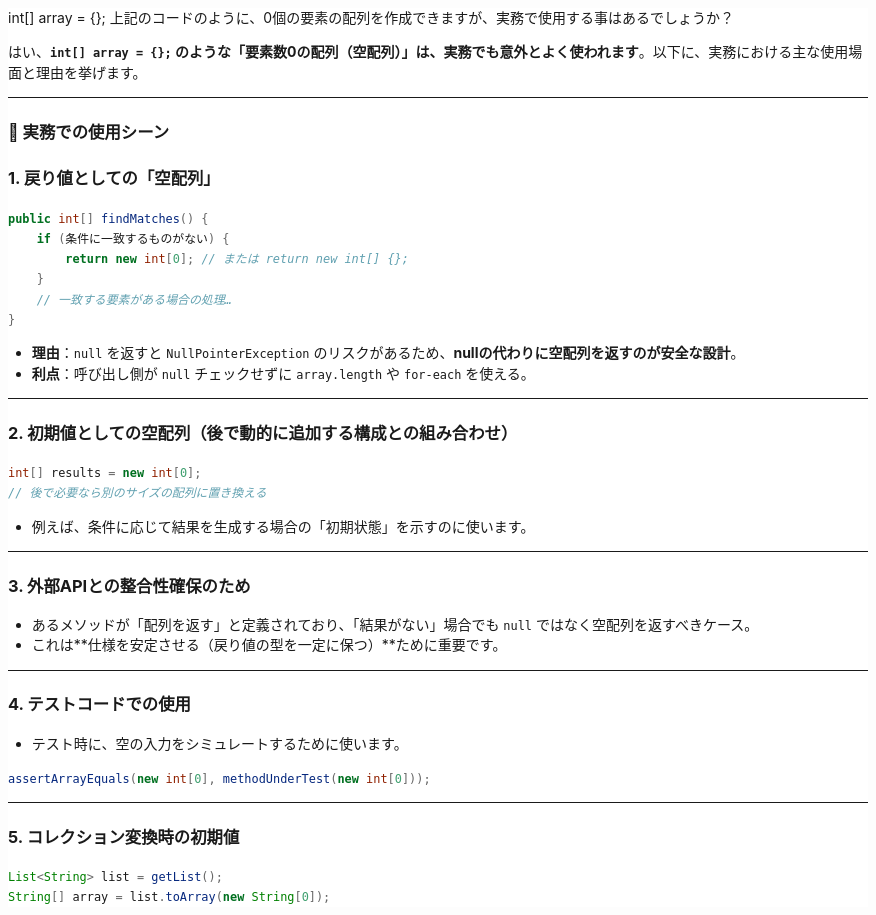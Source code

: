 int[] array = {};
上記のコードのように、0個の要素の配列を作成できますが、実務で使用する事はあるでしょうか？

はい、**`int[] array = {};` のような「要素数0の配列（空配列）」は、実務でも意外とよく使われます**。以下に、実務における主な使用場面と理由を挙げます。

---

### 🔷 実務での使用シーン

### 1. **戻り値としての「空配列」**

```java
public int[] findMatches() {
    if (条件に一致するものがない) {
        return new int[0]; // または return new int[] {};
    }
    // 一致する要素がある場合の処理…
}
```

- **理由**：`null` を返すと `NullPointerException` のリスクがあるため、**nullの代わりに空配列を返すのが安全な設計**。
- **利点**：呼び出し側が `null` チェックせずに `array.length` や `for-each` を使える。

---

### 2. **初期値としての空配列（後で動的に追加する構成との組み合わせ）**

```java
int[] results = new int[0];
// 後で必要なら別のサイズの配列に置き換える
```

- 例えば、条件に応じて結果を生成する場合の「初期状態」を示すのに使います。

---

### 3. **外部APIとの整合性確保のため**

- あるメソッドが「配列を返す」と定義されており、「結果がない」場合でも `null` ではなく空配列を返すべきケース。
- これは**仕様を安定させる（戻り値の型を一定に保つ）**ために重要です。

---

### 4. **テストコードでの使用**

- テスト時に、空の入力をシミュレートするために使います。

```java
assertArrayEquals(new int[0], methodUnderTest(new int[0]));
```

---

### 5. **コレクション変換時の初期値**

```java
List<String> list = getList();
String[] array = list.toArray(new String[0]);
```
